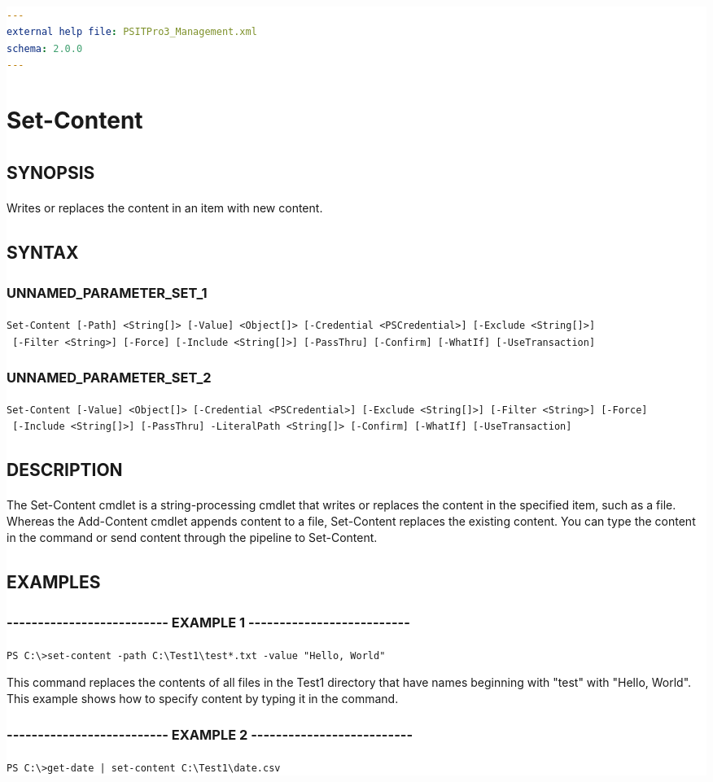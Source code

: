 ```yaml
---
external help file: PSITPro3_Management.xml
schema: 2.0.0
---
```


# Set-Content
## SYNOPSIS
Writes or replaces the content in an item with new content.

## SYNTAX

### UNNAMED_PARAMETER_SET_1
```
Set-Content [-Path] <String[]> [-Value] <Object[]> [-Credential <PSCredential>] [-Exclude <String[]>]
 [-Filter <String>] [-Force] [-Include <String[]>] [-PassThru] [-Confirm] [-WhatIf] [-UseTransaction]
```

### UNNAMED_PARAMETER_SET_2
```
Set-Content [-Value] <Object[]> [-Credential <PSCredential>] [-Exclude <String[]>] [-Filter <String>] [-Force]
 [-Include <String[]>] [-PassThru] -LiteralPath <String[]> [-Confirm] [-WhatIf] [-UseTransaction]
```

## DESCRIPTION
The Set-Content cmdlet is a string-processing cmdlet that writes or replaces the content in the specified item, such as a file.
Whereas the Add-Content cmdlet appends content to a file, Set-Content replaces the existing content.
You can type the content in the command or send content through the pipeline to Set-Content.

## EXAMPLES

### -------------------------- EXAMPLE 1 --------------------------
```
PS C:\>set-content -path C:\Test1\test*.txt -value "Hello, World"
```

This command replaces the contents of all files in the Test1 directory that have names beginning with "test" with "Hello, World".
This example shows how to specify content by typing it in the command.

### -------------------------- EXAMPLE 2 --------------------------
```
PS C:\>get-date | set-content C:\Test1\date.csv
```
